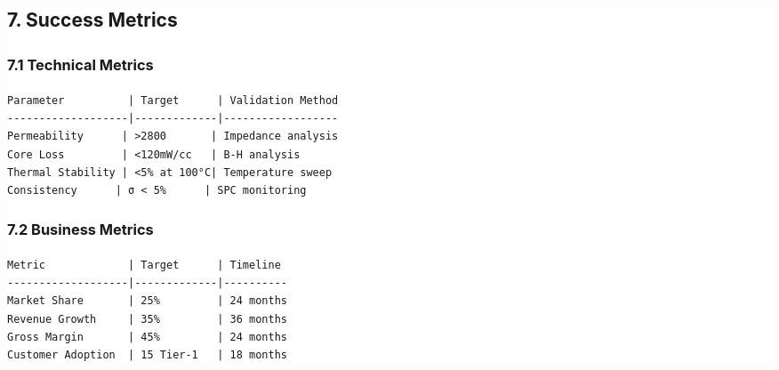 ## 7. Success Metrics

### 7.1 Technical Metrics
```
Parameter          | Target      | Validation Method
-------------------|-------------|------------------
Permeability      | >2800       | Impedance analysis
Core Loss         | <120mW/cc   | B-H analysis
Thermal Stability | <5% at 100°C| Temperature sweep
Consistency      | σ < 5%      | SPC monitoring
```

### 7.2 Business Metrics
```
Metric             | Target      | Timeline
-------------------|-------------|----------
Market Share       | 25%         | 24 months
Revenue Growth     | 35%         | 36 months
Gross Margin       | 45%         | 24 months
Customer Adoption  | 15 Tier-1   | 18 months
```